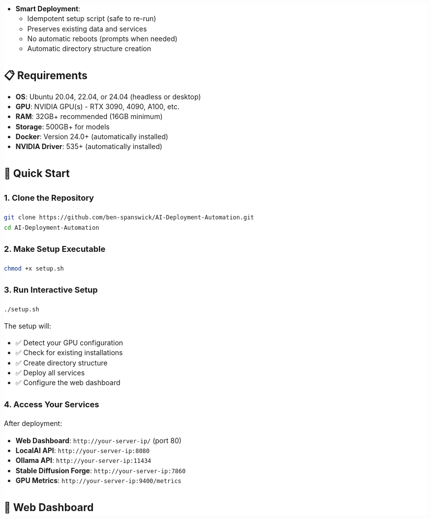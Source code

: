 - **Smart Deployment**:
  - Idempotent setup script (safe to re-run)
  - Preserves existing data and services
  - No automatic reboots (prompts when needed)
  - Automatic directory structure creation

## 📋 Requirements

- **OS**: Ubuntu 20.04, 22.04, or 24.04 (headless or desktop)
- **GPU**: NVIDIA GPU(s) - RTX 3090, 4090, A100, etc.
- **RAM**: 32GB+ recommended (16GB minimum)
- **Storage**: 500GB+ for models
- **Docker**: Version 24.0+ (automatically installed)
- **NVIDIA Driver**: 535+ (automatically installed)

## 🚀 Quick Start

### 1. Clone the Repository

```bash
git clone https://github.com/ben-spanswick/AI-Deployment-Automation.git
cd AI-Deployment-Automation
```

### 2. Make Setup Executable

```bash
chmod +x setup.sh
```

### 3. Run Interactive Setup

```bash
./setup.sh
```

The setup will:
- ✅ Detect your GPU configuration
- ✅ Check for existing installations
- ✅ Create directory structure
- ✅ Deploy all services
- ✅ Configure the web dashboard

### 4. Access Your Services

After deployment:
- **Web Dashboard**: `http://your-server-ip/` (port 80)
- **LocalAI API**: `http://your-server-ip:8080`
- **Ollama API**: `http://your-server-ip:11434`
- **Stable Diffusion Forge**: `http://your-server-ip:7860`
- **GPU Metrics**: `http://your-server-ip:9400/metrics`

## 🎯 Web Dashboard
